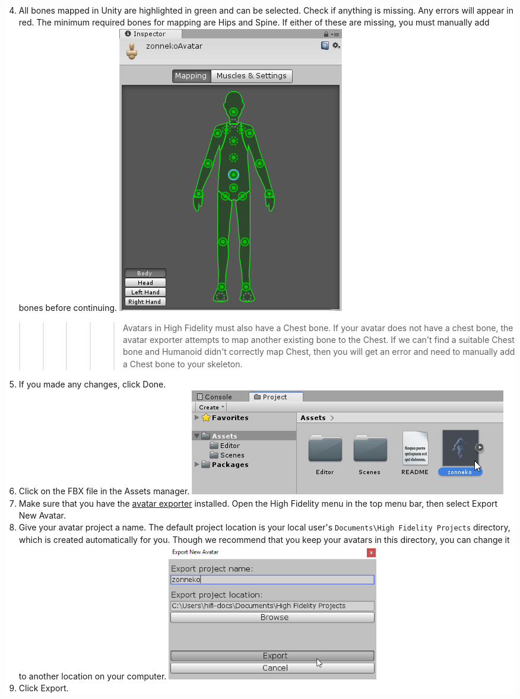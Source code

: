 4. All bones mapped in Unity are highlighted in green and can be selected. Check if anything is missing. Any errors will appear in red. The minimum required bones for mapping are Hips and Spine. If either of these are missing, you must manually add bones before continuing. ![](check-mesh.png)
>>>>>Avatars in High Fidelity must also have a Chest bone. If your avatar does not have a chest bone, the avatar exporter attempts to map another existing bone to the Chest. If we can't find a suitable Chest bone and Humanoid didn't correctly map Chest, then you will get an error and need to manually add a Chest bone to your skeleton.
5. If you made any changes, click Done. 
6. Click on the FBX file in the Assets manager. ![](select-avatar-unity.png)
7. Make sure that you have the [avatar exporter](#install-the-high-fidelity-avatar-exporter-for-unity) installed. Open the High Fidelity menu in the top menu bar, then select Export New Avatar.
8. Give your avatar project a name. The default project location is your local user's `Documents\High Fidelity Projects` directory, which is created automatically for you. Though we recommend that you keep your avatars in this directory, you can change it to another location on your computer. ![](export-avatar.png)
9. Click Export. 

